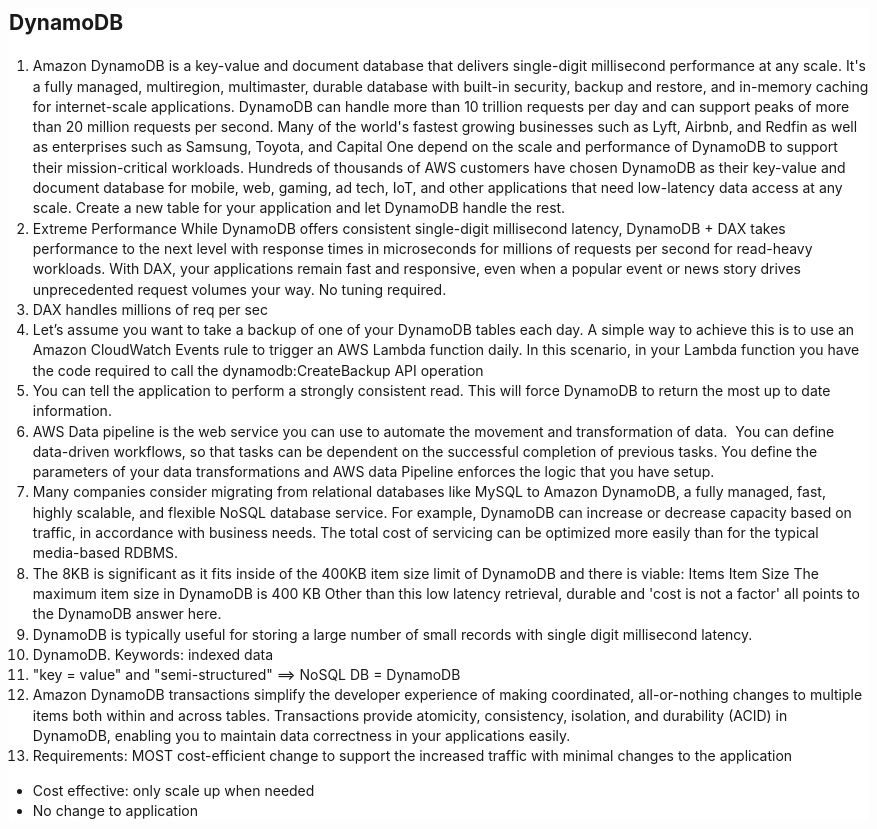 ## DynamoDB 

1. Amazon DynamoDB is a key-value and document database that delivers single-digit millisecond performance at any scale. It's a fully managed, multiregion, multimaster, durable database with built-in security, backup and restore, and in-memory caching for internet-scale applications. DynamoDB can handle more than 10 trillion requests per day and can support peaks of more than 20 million requests per second.
Many of the world's fastest growing businesses such as Lyft, Airbnb, and Redfin as well as enterprises such as Samsung, Toyota, and Capital One depend on the scale and performance of DynamoDB to support their mission-critical workloads.
Hundreds of thousands of AWS customers have chosen DynamoDB as their key-value and document database for mobile, web, gaming, ad tech, IoT, and other applications that need low-latency data access at any scale. Create a new table for your application and let DynamoDB handle the rest.
2. Extreme Performance While DynamoDB offers consistent single-digit millisecond latency, DynamoDB + DAX takes performance to the next level with response times in microseconds for millions of requests per second for read-heavy workloads. With DAX, your applications remain fast and responsive, even when a popular event or news story drives unprecedented request volumes your way. No tuning required.
3. DAX handles millions of req per sec
4. Let’s assume you want to take a backup of one of your DynamoDB tables each day. A simple way to achieve this is to use an Amazon CloudWatch Events rule to trigger an AWS Lambda function daily. In this scenario, in your Lambda function you have the code required to call the dynamodb:CreateBackup API operation
5. You can tell the application to perform a strongly consistent read. This will force DynamoDB to return the most up to date information.
6. AWS Data pipeline is the web service you can use to automate the movement and transformation of data.  You can define data-driven workflows, so that tasks can be dependent on the successful completion of previous tasks. You define the parameters of your data transformations and AWS data Pipeline enforces the logic that you have setup.
7. Many companies consider migrating from relational databases like MySQL to Amazon DynamoDB, a fully managed, fast, highly scalable, and flexible NoSQL database service. For example, DynamoDB can increase or decrease capacity based on traffic, in accordance with business needs. The total cost of servicing can be optimized more easily than for the typical media-based RDBMS.
8. The 8KB is significant as it fits inside of the 400KB item size limit of DynamoDB and there is viable:
Items
Item Size
The maximum item size in DynamoDB is 400 KB
Other than this low latency retrieval, durable and 'cost is not a factor' all points to the DynamoDB answer here.
9. DynamoDB is typically useful for storing a large number of small records with single digit millisecond latency.
10. DynamoDB. Keywords: indexed data
11. "key = value" and "semi-structured" ==> NoSQL DB = DynamoDB
12. Amazon DynamoDB transactions simplify the developer experience of making coordinated, all-or-nothing changes to multiple items both within and across tables. Transactions provide atomicity, consistency, isolation, and durability (ACID) in DynamoDB, enabling you to maintain data correctness in your applications easily.
13. Requirements: MOST cost-efficient change to support the increased traffic with minimal changes to the application
* Cost effective: only scale up when needed
* No change to application
